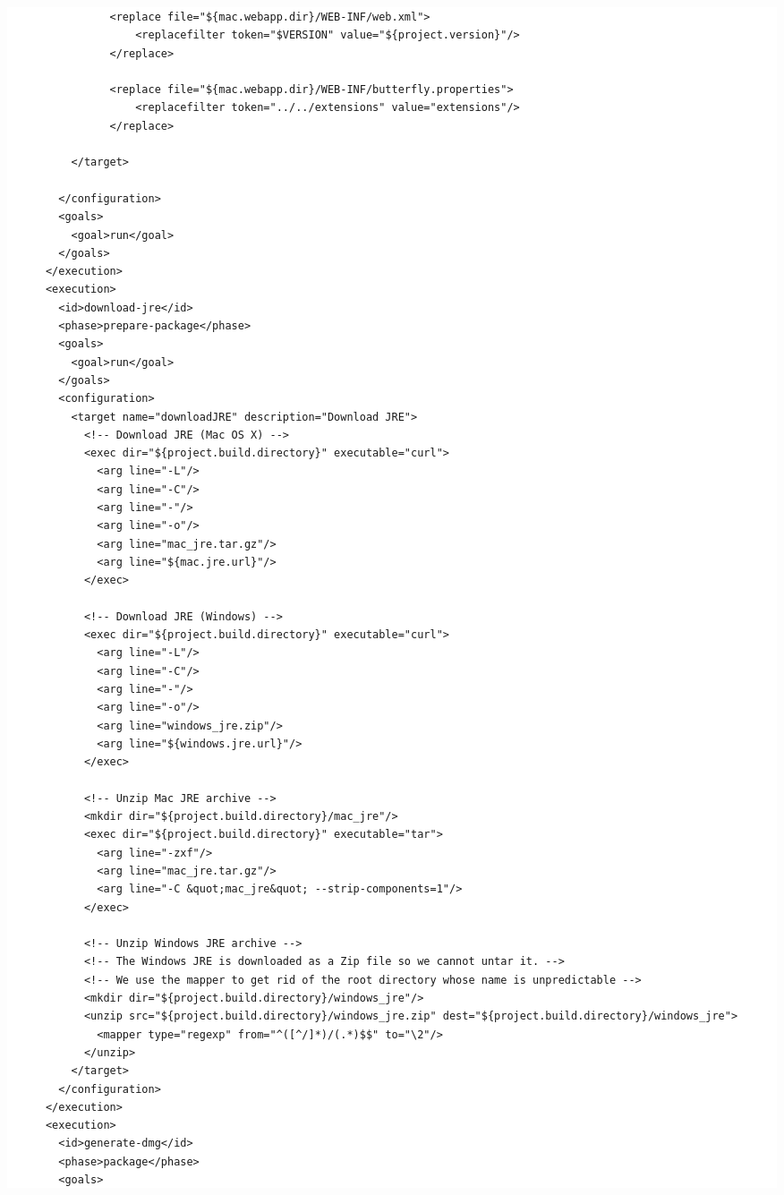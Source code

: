                     <replace file="${mac.webapp.dir}/WEB-INF/web.xml">
                        <replacefilter token="$VERSION" value="${project.version}"/>
                    </replace>

                    <replace file="${mac.webapp.dir}/WEB-INF/butterfly.properties">
                        <replacefilter token="../../extensions" value="extensions"/>
                    </replace>

              </target>

            </configuration>
            <goals>
              <goal>run</goal>
            </goals>
          </execution>
          <execution>
            <id>download-jre</id>
            <phase>prepare-package</phase>
            <goals>
              <goal>run</goal>
            </goals>
            <configuration>
              <target name="downloadJRE" description="Download JRE">
                <!-- Download JRE (Mac OS X) -->
                <exec dir="${project.build.directory}" executable="curl">
                  <arg line="-L"/>
                  <arg line="-C"/>
                  <arg line="-"/>
                  <arg line="-o"/>
                  <arg line="mac_jre.tar.gz"/>
                  <arg line="${mac.jre.url}"/>
                </exec>

                <!-- Download JRE (Windows) -->
                <exec dir="${project.build.directory}" executable="curl">
                  <arg line="-L"/>
                  <arg line="-C"/>
                  <arg line="-"/>
                  <arg line="-o"/>
                  <arg line="windows_jre.zip"/>
                  <arg line="${windows.jre.url}"/>
                </exec>

                <!-- Unzip Mac JRE archive -->
                <mkdir dir="${project.build.directory}/mac_jre"/>
                <exec dir="${project.build.directory}" executable="tar">
                  <arg line="-zxf"/>
                  <arg line="mac_jre.tar.gz"/>
                  <arg line="-C &quot;mac_jre&quot; --strip-components=1"/>
                </exec>

                <!-- Unzip Windows JRE archive -->
                <!-- The Windows JRE is downloaded as a Zip file so we cannot untar it. -->
                <!-- We use the mapper to get rid of the root directory whose name is unpredictable -->
                <mkdir dir="${project.build.directory}/windows_jre"/>
                <unzip src="${project.build.directory}/windows_jre.zip" dest="${project.build.directory}/windows_jre">
                  <mapper type="regexp" from="^([^/]*)/(.*)$$" to="\2"/>
                </unzip>
              </target>
            </configuration>
          </execution>
          <execution>
            <id>generate-dmg</id>
            <phase>package</phase> 
            <goals>